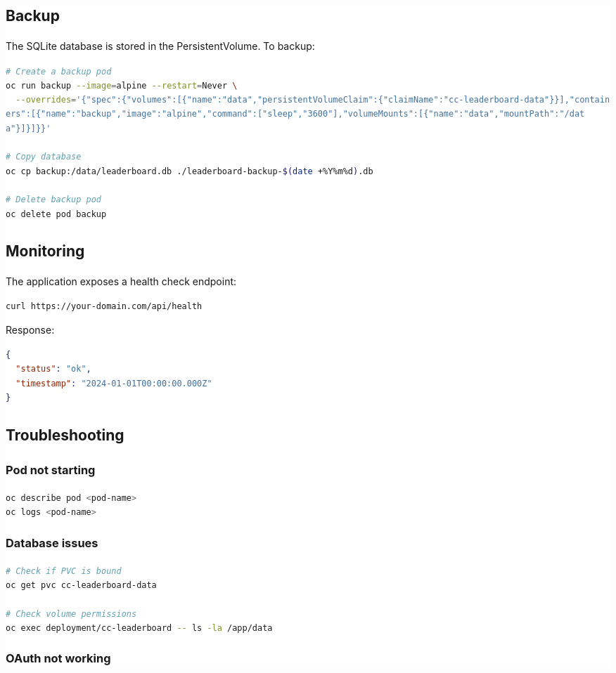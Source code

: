 ## Backup

The SQLite database is stored in the PersistentVolume. To backup:

```bash
# Create a backup pod
oc run backup --image=alpine --restart=Never \
  --overrides='{"spec":{"volumes":[{"name":"data","persistentVolumeClaim":{"claimName":"cc-leaderboard-data"}}],"containers":[{"name":"backup","image":"alpine","command":["sleep","3600"],"volumeMounts":[{"name":"data","mountPath":"/data"}]}]}}'

# Copy database
oc cp backup:/data/leaderboard.db ./leaderboard-backup-$(date +%Y%m%d).db

# Delete backup pod
oc delete pod backup
```

## Monitoring

The application exposes a health check endpoint:

```bash
curl https://your-domain.com/api/health
```

Response:
```json
{
  "status": "ok",
  "timestamp": "2024-01-01T00:00:00.000Z"
}
```

## Troubleshooting

### Pod not starting

```bash
oc describe pod <pod-name>
oc logs <pod-name>
```

### Database issues

```bash
# Check if PVC is bound
oc get pvc cc-leaderboard-data

# Check volume permissions
oc exec deployment/cc-leaderboard -- ls -la /app/data
```

### OAuth not working
